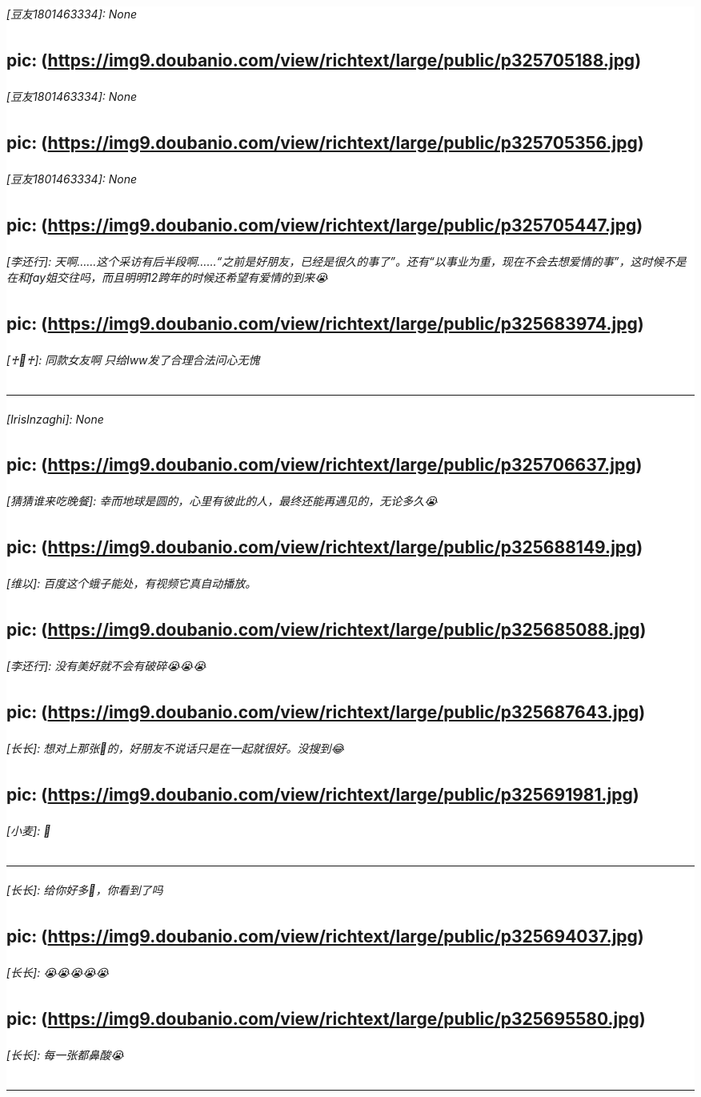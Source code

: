 ###### [豆友1801463334]: None
pic: (https://img9.doubanio.com/view/richtext/large/public/p325705188.jpg)
---------------------------------------

###### [豆友1801463334]: None
pic: (https://img9.doubanio.com/view/richtext/large/public/p325705356.jpg)
---------------------------------------

###### [豆友1801463334]: None
pic: (https://img9.doubanio.com/view/richtext/large/public/p325705447.jpg)
---------------------------------------

###### [李还行]: 天啊……这个采访有后半段啊……“之前是好朋友，已经是很久的事了”。还有“以事业为重，现在不会去想爱情的事”，这时候不是在和fay姐交往吗，而且明明12跨年的时候还希望有爱情的到来😭
pic: (https://img9.doubanio.com/view/richtext/large/public/p325683974.jpg)
---------------------------------------

###### [♰🤍♰]: 同款女友啊 只给lww发了合理合法问心无愧
---------------------------------------

###### [IrisInzaghi]: None
pic: (https://img9.doubanio.com/view/richtext/large/public/p325706637.jpg)
---------------------------------------

###### [猜猜谁来吃晚餐]: 幸而地球是圆的，心里有彼此的人，最终还能再遇见的，无论多久😭
pic: (https://img9.doubanio.com/view/richtext/large/public/p325688149.jpg)
---------------------------------------

###### [维以]: 百度这个蛾子能处，有视频它真自动播放。
pic: (https://img9.doubanio.com/view/richtext/large/public/p325685088.jpg)
---------------------------------------

###### [李还行]: 没有美好就不会有破碎😭😭😭
pic: (https://img9.doubanio.com/view/richtext/large/public/p325687643.jpg)
---------------------------------------

###### [长长]: 想对上那张🐶的，好朋友不说话只是在一起就很好。没搜到😂
pic: (https://img9.doubanio.com/view/richtext/large/public/p325691981.jpg)
---------------------------------------

###### [小麦]: 🥲
---------------------------------------

###### [长长]: 给你好多🦋，你看到了吗
pic: (https://img9.doubanio.com/view/richtext/large/public/p325694037.jpg)
---------------------------------------

###### [长长]: 😭😭😭😭😭
pic: (https://img9.doubanio.com/view/richtext/large/public/p325695580.jpg)
---------------------------------------

###### [长长]: 每一张都鼻酸😭
---------------------------------------
